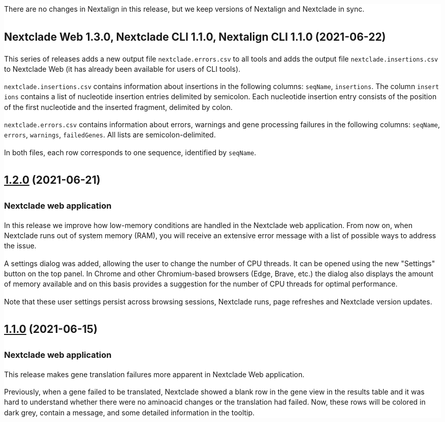 There are no changes in Nextalign in this release, but we keep versions of Nextalign and Nextclade in sync.



## Nextclade Web 1.3.0, Nextclade CLI 1.1.0, Nextalign CLI 1.1.0 (2021-06-22)


This series of releases adds a new output file `nextclade.errors.csv` to all tools and adds the output file `nextclade.insertions.csv` to Nextclade Web (it has already been available for users of CLI tools).

`nextclade.insertions.csv` contains information about insertions in the following columns: `seqName`, `insertions`. The column `insertions` contains a list of nucleotide insertion entries delimited by semicolon. Each nucleotide insertion entry consists of the position of the first nucleotide and the inserted fragment, delimited by colon.

`nextclade.errors.csv` contains information about errors, warnings and gene processing failures in the following columns: `seqName`, `errors`, `warnings`, `failedGenes`. All lists are semicolon-delimited.

In both files, each row corresponds to one sequence, identified by `seqName`.


## [1.2.0](https://github.com/nextstrain/nextclade/compare/1.2.0...1.1.0) (2021-06-21)

### Nextclade web application

In this release we improve how low-memory conditions are handled in the Nextclade web application. From now on, when Nextclade runs out of system memory (RAM), you will receive an extensive error message with a list of possible ways to address the issue.

A settings dialog was added, allowing the user to change the number of CPU threads. It can be opened using the new "Settings" button on the top panel. In Chrome and other Chromium-based browsers (Edge, Brave, etc.) the dialog also displays the amount of memory available and on this basis provides a suggestion for the number of CPU threads for optimal performance.

Note that these user settings persist across browsing sessions, Nextclade runs, page refreshes and Nextclade version updates.


## [1.1.0](https://github.com/nextstrain/nextclade/compare/1.1.0...1.0.1) (2021-06-15)

### Nextclade web application

This release makes gene translation failures more apparent in Nextclade Web application.

Previously, when a gene failed to be translated, Nextclade showed a blank row in the gene view in the results table and it was hard to understand whether there were no aminoacid changes or the translation had failed. Now, these rows will be colored in dark grey, contain a message, and some detailed information in the tooltip.
